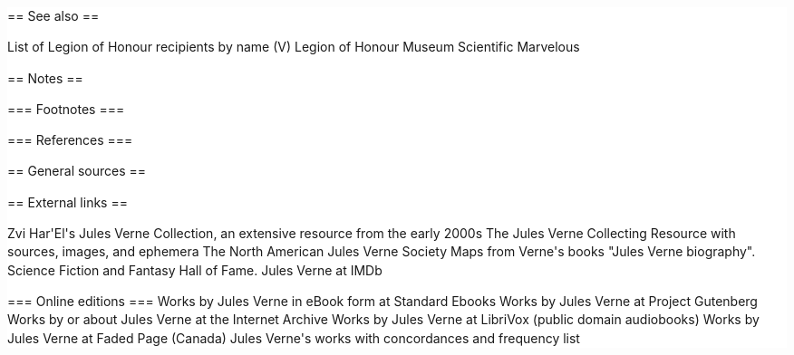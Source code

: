 
== See also ==

List of Legion of Honour recipients by name (V)
Legion of Honour Museum
Scientific Marvelous


== Notes ==


=== Footnotes ===


=== References ===


== General sources ==


== External links ==

Zvi Har'El's Jules Verne Collection, an extensive resource from the early 2000s
The Jules Verne Collecting Resource with sources, images, and ephemera
The North American Jules Verne Society
Maps from Verne's books
"Jules Verne biography". Science Fiction and Fantasy Hall of Fame.
Jules Verne at IMDb


=== Online editions ===
Works by Jules Verne in eBook form at Standard Ebooks
Works by Jules Verne at Project Gutenberg
Works by or about Jules Verne at the Internet Archive
Works by Jules Verne at LibriVox (public domain audiobooks) 
Works by Jules Verne at Faded Page (Canada)
Jules Verne's works with concordances and frequency list
